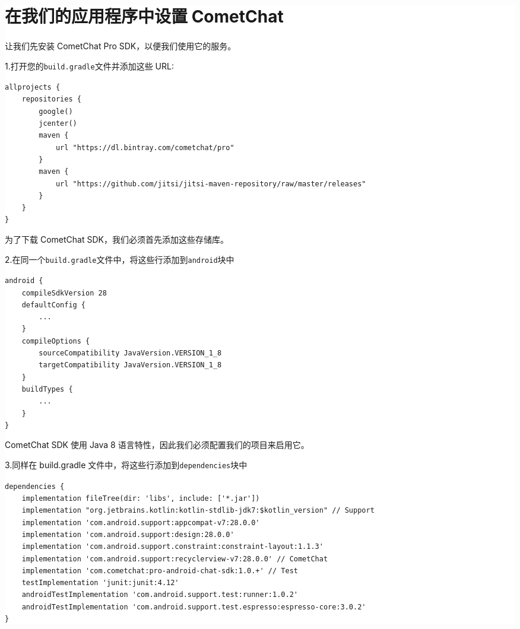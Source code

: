 # 在我们的应用程序中设置 CometChat

让我们先安装 CometChat Pro SDK，以便我们使用它的服务。

1.打开您的`build.gradle`文件并添加这些 URL:

```
allprojects {
    repositories {
        google()
        jcenter()
        maven {
            url "https://dl.bintray.com/cometchat/pro"
        }
        maven {
            url "https://github.com/jitsi/jitsi-maven-repository/raw/master/releases"
        }
    }
}
```

为了下载 CometChat SDK，我们必须首先添加这些存储库。

2.在同一个`build.gradle`文件中，将这些行添加到`android`块中

```
android {
    compileSdkVersion 28
    defaultConfig {
        ...
    }
    compileOptions {
        sourceCompatibility JavaVersion.VERSION_1_8
        targetCompatibility JavaVersion.VERSION_1_8
    }
    buildTypes {
        ...
    }
}
```

CometChat SDK 使用 Java 8 语言特性，因此我们必须配置我们的项目来启用它。

3.同样在 build.gradle 文件中，将这些行添加到`dependencies`块中

```
dependencies {
    implementation fileTree(dir: 'libs', include: ['*.jar'])
    implementation "org.jetbrains.kotlin:kotlin-stdlib-jdk7:$kotlin_version" // Support
    implementation 'com.android.support:appcompat-v7:28.0.0'
    implementation 'com.android.support:design:28.0.0'
    implementation 'com.android.support.constraint:constraint-layout:1.1.3'
    implementation 'com.android.support:recyclerview-v7:28.0.0' // CometChat
    implementation 'com.cometchat:pro-android-chat-sdk:1.0.+' // Test
    testImplementation 'junit:junit:4.12'
    androidTestImplementation 'com.android.support.test:runner:1.0.2'
    androidTestImplementation 'com.android.support.test.espresso:espresso-core:3.0.2'
}
```
